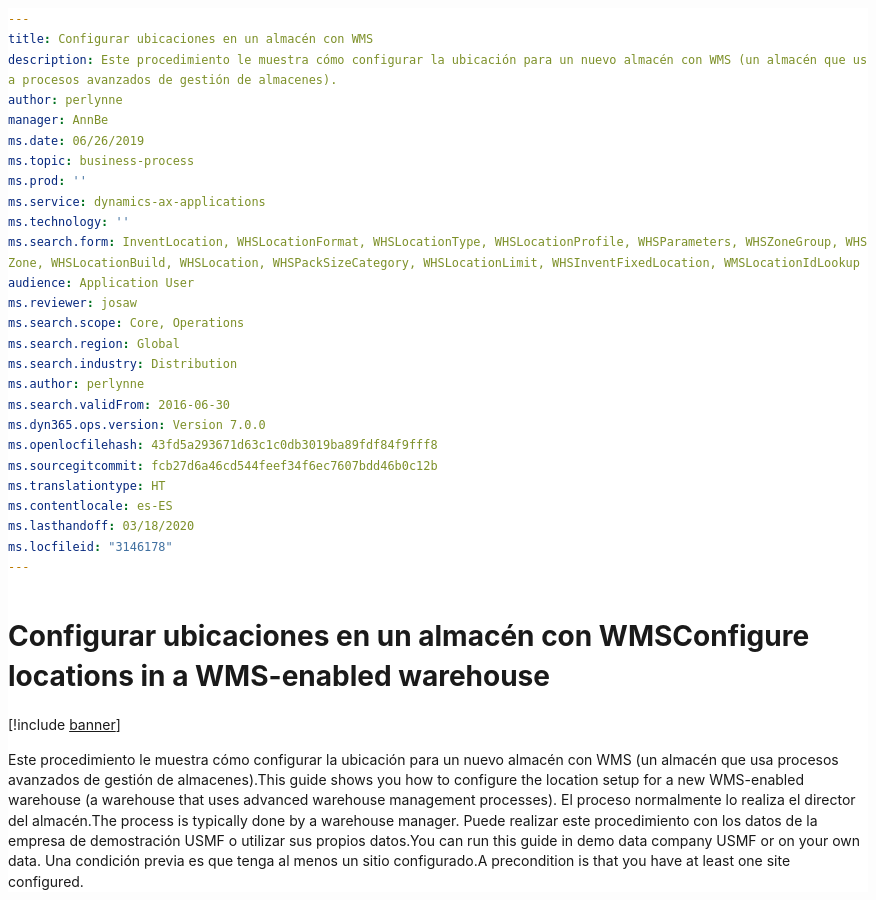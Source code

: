 ```yaml
---
title: Configurar ubicaciones en un almacén con WMS
description: Este procedimiento le muestra cómo configurar la ubicación para un nuevo almacén con WMS (un almacén que usa procesos avanzados de gestión de almacenes).
author: perlynne
manager: AnnBe
ms.date: 06/26/2019
ms.topic: business-process
ms.prod: ''
ms.service: dynamics-ax-applications
ms.technology: ''
ms.search.form: InventLocation, WHSLocationFormat, WHSLocationType, WHSLocationProfile, WHSParameters, WHSZoneGroup, WHSZone, WHSLocationBuild, WHSLocation, WHSPackSizeCategory, WHSLocationLimit, WHSInventFixedLocation, WMSLocationIdLookup
audience: Application User
ms.reviewer: josaw
ms.search.scope: Core, Operations
ms.search.region: Global
ms.search.industry: Distribution
ms.author: perlynne
ms.search.validFrom: 2016-06-30
ms.dyn365.ops.version: Version 7.0.0
ms.openlocfilehash: 43fd5a293671d63c1c0db3019ba89fdf84f9fff8
ms.sourcegitcommit: fcb27d6a46cd544feef34f6ec7607bdd46b0c12b
ms.translationtype: HT
ms.contentlocale: es-ES
ms.lasthandoff: 03/18/2020
ms.locfileid: "3146178"
---
```

# <a name="configure-locations-in-a-wms-enabled-warehouse"></a><span data-ttu-id="c9ec9-103">Configurar ubicaciones en un almacén con WMS</span><span class="sxs-lookup"><span data-stu-id="c9ec9-103">Configure locations in a WMS-enabled warehouse</span></span>

[!include [banner](../../includes/banner.md)]

<span data-ttu-id="c9ec9-104">Este procedimiento le muestra cómo configurar la ubicación para un nuevo almacén con WMS (un almacén que usa procesos avanzados de gestión de almacenes).</span><span class="sxs-lookup"><span data-stu-id="c9ec9-104">This guide shows you how to configure the location setup for a new WMS-enabled warehouse (a warehouse that uses advanced warehouse management processes).</span></span> <span data-ttu-id="c9ec9-105">El proceso normalmente lo realiza el director del almacén.</span><span class="sxs-lookup"><span data-stu-id="c9ec9-105">The process is typically done by a warehouse manager.</span></span> <span data-ttu-id="c9ec9-106">Puede realizar este procedimiento con los datos de la empresa de demostración USMF o utilizar sus propios datos.</span><span class="sxs-lookup"><span data-stu-id="c9ec9-106">You can run this guide in demo data company USMF or on your own data.</span></span> <span data-ttu-id="c9ec9-107">Una condición previa es que tenga al menos un sitio configurado.</span><span class="sxs-lookup"><span data-stu-id="c9ec9-107">A precondition is that you have at least one site configured.</span></span>
